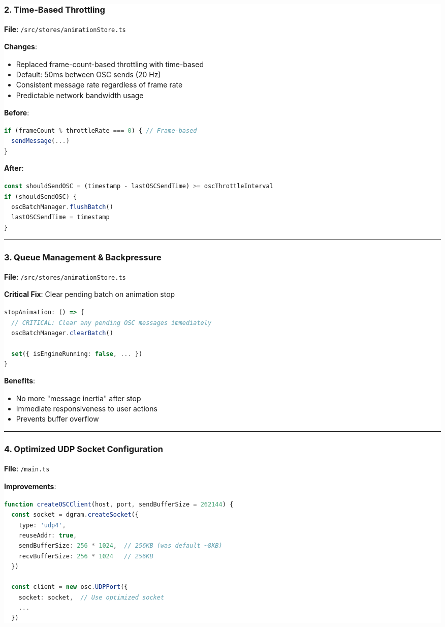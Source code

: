 
### 2. Time-Based Throttling

**File**: `/src/stores/animationStore.ts`

**Changes**:
- Replaced frame-count-based throttling with time-based
- Default: 50ms between OSC sends (20 Hz)
- Consistent message rate regardless of frame rate
- Predictable network bandwidth usage

**Before**:
```typescript
if (frameCount % throttleRate === 0) { // Frame-based
  sendMessage(...)
}
```

**After**:
```typescript
const shouldSendOSC = (timestamp - lastOSCSendTime) >= oscThrottleInterval
if (shouldSendOSC) {
  oscBatchManager.flushBatch()
  lastOSCSendTime = timestamp
}
```

---

### 3. Queue Management & Backpressure

**File**: `/src/stores/animationStore.ts`

**Critical Fix**: Clear pending batch on animation stop

```typescript
stopAnimation: () => {
  // CRITICAL: Clear any pending OSC messages immediately
  oscBatchManager.clearBatch()
  
  set({ isEngineRunning: false, ... })
}
```

**Benefits**:
- No more "message inertia" after stop
- Immediate responsiveness to user actions
- Prevents buffer overflow

---

### 4. Optimized UDP Socket Configuration

**File**: `/main.ts`

**Improvements**:
```typescript
function createOSCClient(host, port, sendBufferSize = 262144) {
  const socket = dgram.createSocket({
    type: 'udp4',
    reuseAddr: true,
    sendBufferSize: 256 * 1024,  // 256KB (was default ~8KB)
    recvBufferSize: 256 * 1024   // 256KB
  })
  
  const client = new osc.UDPPort({
    socket: socket,  // Use optimized socket
    ...
  })
```